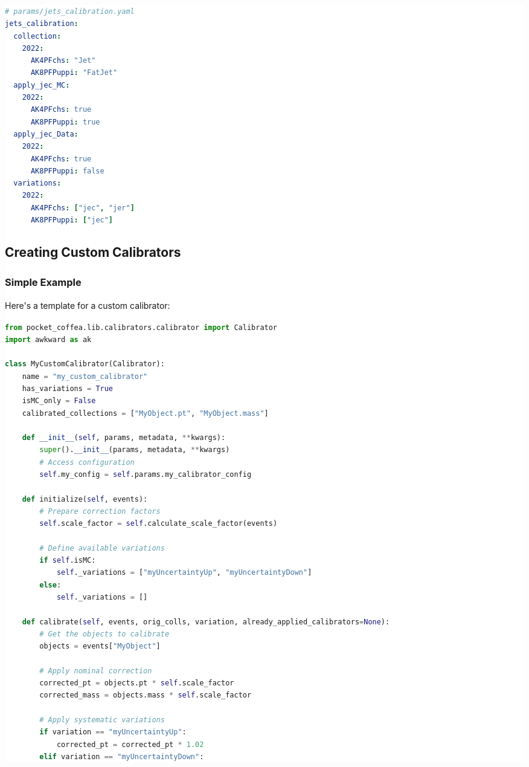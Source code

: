 ```yaml
# params/jets_calibration.yaml
jets_calibration:
  collection:
    2022:
      AK4PFchs: "Jet"
      AK8PFPuppi: "FatJet"
  apply_jec_MC:
    2022:
      AK4PFchs: true
      AK8PFPuppi: true
  apply_jec_Data:
    2022:
      AK4PFchs: true
      AK8PFPuppi: false
  variations:
    2022:
      AK4PFchs: ["jec", "jer"]
      AK8PFPuppi: ["jec"]
```

## Creating Custom Calibrators

### Simple Example

Here's a template for a custom calibrator:

```python
from pocket_coffea.lib.calibrators.calibrator import Calibrator
import awkward as ak

class MyCustomCalibrator(Calibrator):
    name = "my_custom_calibrator"
    has_variations = True
    isMC_only = False
    calibrated_collections = ["MyObject.pt", "MyObject.mass"]

    def __init__(self, params, metadata, **kwargs):
        super().__init__(params, metadata, **kwargs)
        # Access configuration
        self.my_config = self.params.my_calibrator_config
        
    def initialize(self, events):
        # Prepare correction factors
        self.scale_factor = self.calculate_scale_factor(events)
        
        # Define available variations
        if self.isMC:
            self._variations = ["myUncertaintyUp", "myUncertaintyDown"]
        else:
            self._variations = []
    
    def calibrate(self, events, orig_colls, variation, already_applied_calibrators=None):
        # Get the objects to calibrate
        objects = events["MyObject"]
        
        # Apply nominal correction
        corrected_pt = objects.pt * self.scale_factor
        corrected_mass = objects.mass * self.scale_factor
        
        # Apply systematic variations
        if variation == "myUncertaintyUp":
            corrected_pt = corrected_pt * 1.02
        elif variation == "myUncertaintyDown":
```